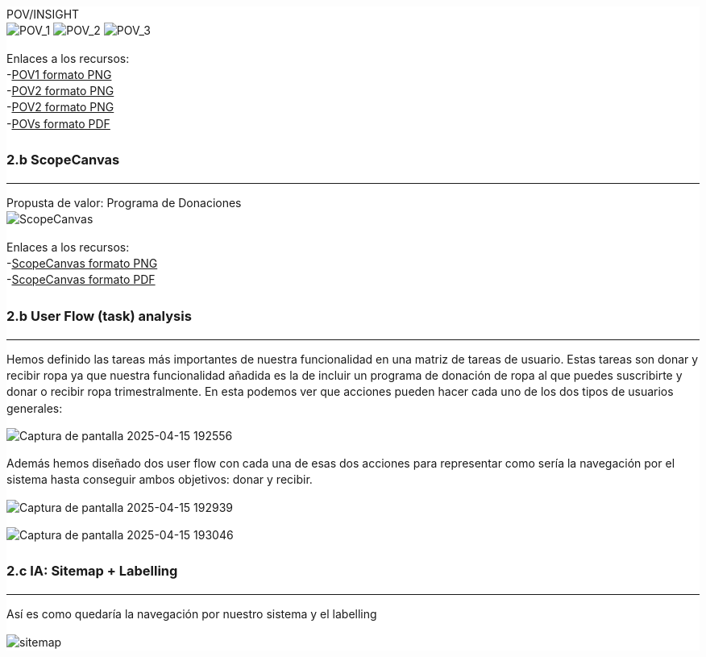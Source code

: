 POV/INSIGHT <br>
![POV_1](https://github.com/user-attachments/assets/cddd51c5-3425-4dec-8b4d-2054f4d04f83)
![POV_2](https://github.com/user-attachments/assets/4425fc9b-3b14-4c81-b3c6-ad6f3bd8b791)
![POV_3](https://github.com/user-attachments/assets/df990e71-caf9-4859-9dcd-215cb9aed915)

Enlaces a los recursos: <br>
-[POV1 formato PNG](P2/Ideacion/POV_1.png)<br>
-[POV2 formato PNG](P2/Ideacion/POV_2.png)<br>
-[POV2 formato PNG](P2/Ideacion/POV_3.png)<br>
-[POVs formato PDF](P2/Ideacion/POV.pdf)<br>


### 2.b ScopeCanvas
----

Propusta de valor: Programa de Donaciones<br>
![ScopeCanvas](https://github.com/user-attachments/assets/ff8ce61e-c21d-4923-8e8c-51be4fdb870a)

Enlaces a los recursos: <br>
-[ScopeCanvas formato PNG](P2/Prouesta_de_valor/ScopeCanvas.png)<br>
-[ScopeCanvas formato PDF](P2/Prouesta_de_valor/ScopeCanvas.pdf)<br>



### 2.b User Flow (task) analysis  
-----

Hemos definido las tareas más importantes de nuestra funcionalidad en una matriz de tareas de usuario.
Estas tareas son donar y recibir ropa ya que nuestra funcionalidad añadida es la de incluir un programa de donación
de ropa al que puedes suscribirte y donar o recibir ropa trimestralmente.
En esta podemos ver que acciones pueden hacer cada uno de los dos tipos de usuarios generales:

![Captura de pantalla 2025-04-15 192556](https://github.com/user-attachments/assets/e03cc864-9870-42d2-b2e1-253f00bfc7ab)

Además hemos diseñado dos user flow con cada una de esas dos acciones para representar como sería la navegación
por el sistema hasta conseguir ambos objetivos: donar y recibir.

![Captura de pantalla 2025-04-15 192939](https://github.com/user-attachments/assets/13988d06-ab6f-435a-8706-72de2261257b)

![Captura de pantalla 2025-04-15 193046](https://github.com/user-attachments/assets/c6d2cfa7-6714-4497-9909-495443ed2709)



### 2.c IA: Sitemap + Labelling  
----

Así es como quedaría la navegación por nuestro sistema y el labelling

![sitemap](https://github.com/user-attachments/assets/044edae3-19ee-498b-aaef-6429c6208325)

